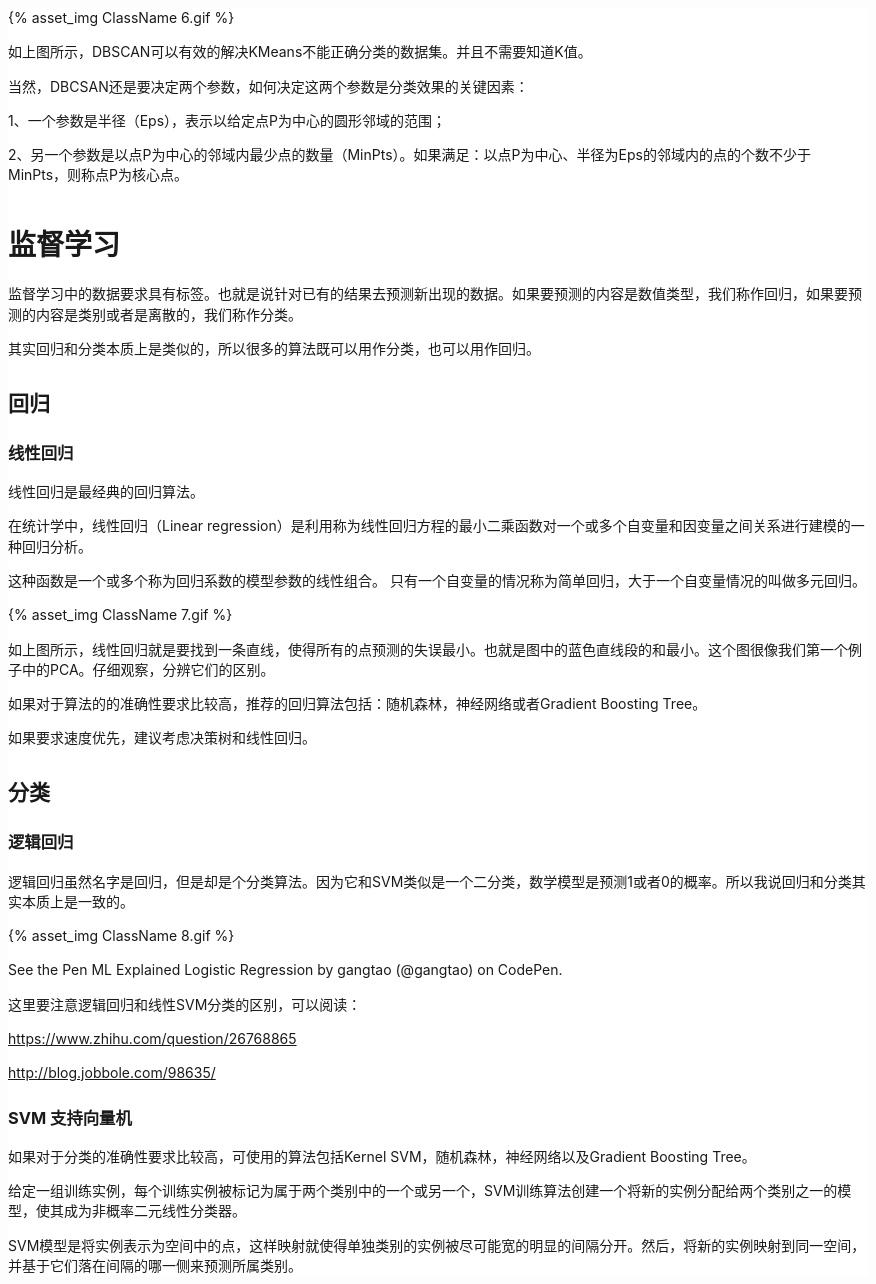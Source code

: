 {% asset_img ClassName 6.gif %}

如上图所示，DBSCAN可以有效的解决KMeans不能正确分类的数据集。并且不需要知道K值。

当然，DBCSAN还是要决定两个参数，如何决定这两个参数是分类效果的关键因素：

1、一个参数是半径（Eps），表示以给定点P为中心的圆形邻域的范围；

2、另一个参数是以点P为中心的邻域内最少点的数量（MinPts）。如果满足：以点P为中心、半径为Eps的邻域内的点的个数不少于MinPts，则称点P为核心点。

# 监督学习

监督学习中的数据要求具有标签。也就是说针对已有的结果去预测新出现的数据。如果要预测的内容是数值类型，我们称作回归，如果要预测的内容是类别或者是离散的，我们称作分类。

其实回归和分类本质上是类似的，所以很多的算法既可以用作分类，也可以用作回归。

## 回归

### 线性回归

线性回归是最经典的回归算法。

在统计学中，线性回归（Linear regression）是利用称为线性回归方程的最小二乘函数对一个或多个自变量和因变量之间关系进行建模的一种回归分析。

这种函数是一个或多个称为回归系数的模型参数的线性组合。 只有一个自变量的情况称为简单回归，大于一个自变量情况的叫做多元回归。

{% asset_img ClassName 7.gif %}

如上图所示，线性回归就是要找到一条直线，使得所有的点预测的失误最小。也就是图中的蓝色直线段的和最小。这个图很像我们第一个例子中的PCA。仔细观察，分辨它们的区别。

如果对于算法的的准确性要求比较高，推荐的回归算法包括：随机森林，神经网络或者Gradient Boosting Tree。

如果要求速度优先，建议考虑决策树和线性回归。

## 分类

### 逻辑回归

逻辑回归虽然名字是回归，但是却是个分类算法。因为它和SVM类似是一个二分类，数学模型是预测1或者0的概率。所以我说回归和分类其实本质上是一致的。

{% asset_img ClassName 8.gif %}

See the Pen ML Explained Logistic Regression by gangtao (@gangtao) on CodePen.

这里要注意逻辑回归和线性SVM分类的区别，可以阅读：

https://www.zhihu.com/question/26768865

http://blog.jobbole.com/98635/

### SVM 支持向量机

如果对于分类的准确性要求比较高，可使用的算法包括Kernel SVM，随机森林，神经网络以及Gradient Boosting Tree。

给定一组训练实例，每个训练实例被标记为属于两个类别中的一个或另一个，SVM训练算法创建一个将新的实例分配给两个类别之一的模型，使其成为非概率二元线性分类器。

SVM模型是将实例表示为空间中的点，这样映射就使得单独类别的实例被尽可能宽的明显的间隔分开。然后，将新的实例映射到同一空间，并基于它们落在间隔的哪一侧来预测所属类别。
